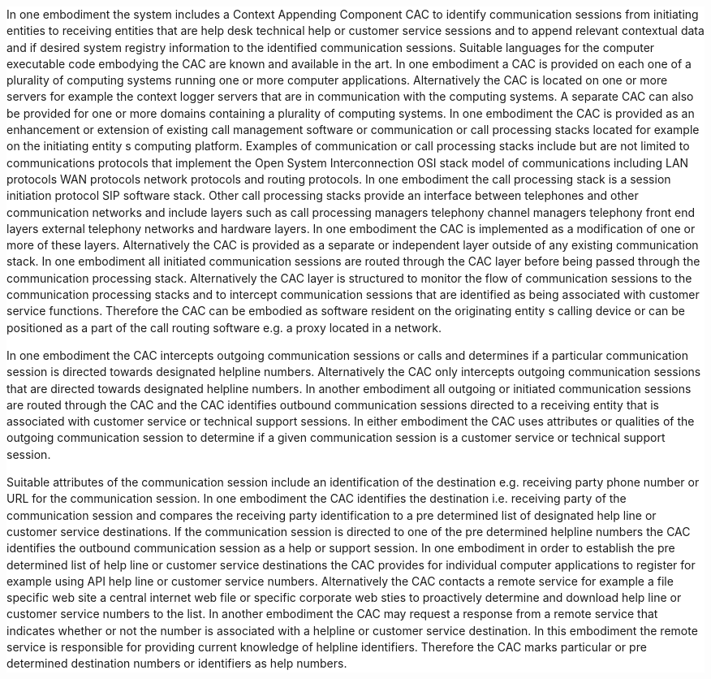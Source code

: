 In one embodiment the system includes a Context Appending Component CAC to identify communication sessions from initiating entities to receiving entities that are help desk technical help or customer service sessions and to append relevant contextual data and if desired system registry information to the identified communication sessions. Suitable languages for the computer executable code embodying the CAC are known and available in the art. In one embodiment a CAC is provided on each one of a plurality of computing systems running one or more computer applications. Alternatively the CAC is located on one or more servers for example the context logger servers that are in communication with the computing systems. A separate CAC can also be provided for one or more domains containing a plurality of computing systems. In one embodiment the CAC is provided as an enhancement or extension of existing call management software or communication or call processing stacks located for example on the initiating entity s computing platform. Examples of communication or call processing stacks include but are not limited to communications protocols that implement the Open System Interconnection OSI stack model of communications including LAN protocols WAN protocols network protocols and routing protocols. In one embodiment the call processing stack is a session initiation protocol SIP software stack. Other call processing stacks provide an interface between telephones and other communication networks and include layers such as call processing managers telephony channel managers telephony front end layers external telephony networks and hardware layers. In one embodiment the CAC is implemented as a modification of one or more of these layers. Alternatively the CAC is provided as a separate or independent layer outside of any existing communication stack. In one embodiment all initiated communication sessions are routed through the CAC layer before being passed through the communication processing stack. Alternatively the CAC layer is structured to monitor the flow of communication sessions to the communication processing stacks and to intercept communication sessions that are identified as being associated with customer service functions. Therefore the CAC can be embodied as software resident on the originating entity s calling device or can be positioned as a part of the call routing software e.g. a proxy located in a network.

In one embodiment the CAC intercepts outgoing communication sessions or calls and determines if a particular communication session is directed towards designated helpline numbers. Alternatively the CAC only intercepts outgoing communication sessions that are directed towards designated helpline numbers. In another embodiment all outgoing or initiated communication sessions are routed through the CAC and the CAC identifies outbound communication sessions directed to a receiving entity that is associated with customer service or technical support sessions. In either embodiment the CAC uses attributes or qualities of the outgoing communication session to determine if a given communication session is a customer service or technical support session.

Suitable attributes of the communication session include an identification of the destination e.g. receiving party phone number or URL for the communication session. In one embodiment the CAC identifies the destination i.e. receiving party of the communication session and compares the receiving party identification to a pre determined list of designated help line or customer service destinations. If the communication session is directed to one of the pre determined helpline numbers the CAC identifies the outbound communication session as a help or support session. In one embodiment in order to establish the pre determined list of help line or customer service destinations the CAC provides for individual computer applications to register for example using API help line or customer service numbers. Alternatively the CAC contacts a remote service for example a file specific web site a central internet web file or specific corporate web sties to proactively determine and download help line or customer service numbers to the list. In another embodiment the CAC may request a response from a remote service that indicates whether or not the number is associated with a helpline or customer service destination. In this embodiment the remote service is responsible for providing current knowledge of helpline identifiers. Therefore the CAC marks particular or pre determined destination numbers or identifiers as help numbers.
